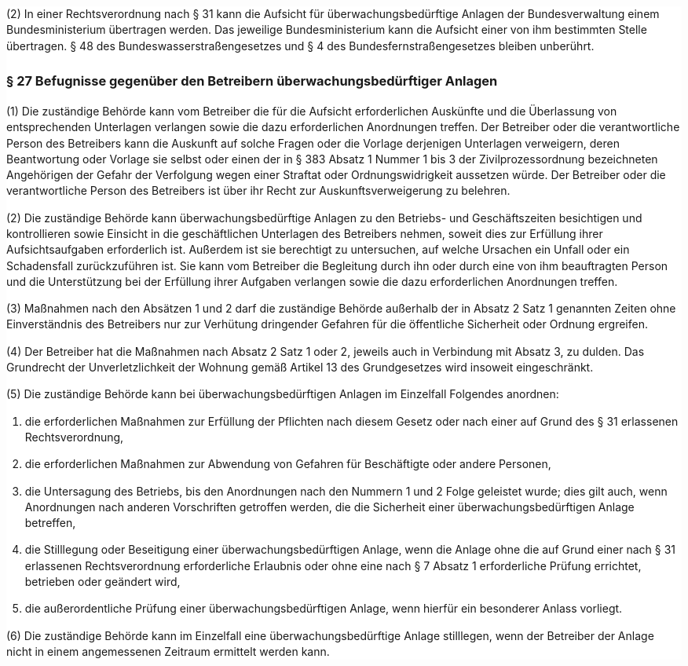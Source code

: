 (2) In einer Rechtsverordnung nach § 31 kann die Aufsicht für überwachungsbedürftige Anlagen der Bundesverwaltung einem Bundesministerium übertragen werden. Das jeweilige Bundesministerium kann die Aufsicht einer von ihm bestimmten Stelle übertragen. § 48 des Bundeswasserstraßengesetzes und § 4 des Bundesfernstraßengesetzes bleiben unberührt.


### § 27 Befugnisse gegenüber den Betreibern überwachungsbedürftiger Anlagen

(1) Die zuständige Behörde kann vom Betreiber die für die Aufsicht erforderlichen Auskünfte und die Überlassung von entsprechenden Unterlagen verlangen sowie die dazu erforderlichen Anordnungen treffen. Der Betreiber oder die verantwortliche Person des Betreibers kann die Auskunft auf solche Fragen oder die Vorlage derjenigen Unterlagen verweigern, deren Beantwortung oder Vorlage sie selbst oder einen der in § 383 Absatz 1 Nummer 1 bis 3 der Zivilprozessordnung bezeichneten Angehörigen der Gefahr der Verfolgung wegen einer Straftat oder Ordnungswidrigkeit aussetzen würde. Der Betreiber oder die verantwortliche Person des Betreibers ist über ihr Recht zur Auskunftsverweigerung zu belehren.

(2) Die zuständige Behörde kann überwachungsbedürftige Anlagen zu den Betriebs- und Geschäftszeiten besichtigen und kontrollieren sowie Einsicht in die geschäftlichen Unterlagen des Betreibers nehmen, soweit dies zur Erfüllung ihrer Aufsichtsaufgaben erforderlich ist. Außerdem ist sie berechtigt zu untersuchen, auf welche Ursachen ein Unfall oder ein Schadensfall zurückzuführen ist. Sie kann vom Betreiber die Begleitung durch ihn oder durch eine von ihm beauftragten Person und die Unterstützung bei der Erfüllung ihrer Aufgaben verlangen sowie die dazu erforderlichen Anordnungen treffen.

(3) Maßnahmen nach den Absätzen 1 und 2 darf die zuständige Behörde außerhalb der in Absatz 2 Satz 1 genannten Zeiten ohne Einverständnis des Betreibers nur zur Verhütung dringender Gefahren für die öffentliche Sicherheit oder Ordnung ergreifen.

(4) Der Betreiber hat die Maßnahmen nach Absatz 2 Satz 1 oder 2, jeweils auch in Verbindung mit Absatz 3, zu dulden. Das Grundrecht der Unverletzlichkeit der Wohnung gemäß Artikel 13 des Grundgesetzes wird insoweit eingeschränkt.

(5) Die zuständige Behörde kann bei überwachungsbedürftigen Anlagen im Einzelfall Folgendes anordnen:

1.  die erforderlichen Maßnahmen zur Erfüllung der Pflichten nach diesem Gesetz oder nach einer auf Grund des § 31 erlassenen Rechtsverordnung,


2.  die erforderlichen Maßnahmen zur Abwendung von Gefahren für Beschäftigte oder andere Personen,


3.  die Untersagung des Betriebs, bis den Anordnungen nach den Nummern 1 und 2 Folge geleistet wurde; dies gilt auch, wenn Anordnungen nach anderen Vorschriften getroffen werden, die die Sicherheit einer überwachungsbedürftigen Anlage betreffen,


4.  die Stilllegung oder Beseitigung einer überwachungsbedürftigen Anlage, wenn die Anlage ohne die auf Grund einer nach § 31 erlassenen Rechtsverordnung erforderliche Erlaubnis oder ohne eine nach § 7 Absatz 1 erforderliche Prüfung errichtet, betrieben oder geändert wird,


5.  die außerordentliche Prüfung einer überwachungsbedürftigen Anlage, wenn hierfür ein besonderer Anlass vorliegt.




(6) Die zuständige Behörde kann im Einzelfall eine überwachungsbedürftige Anlage stilllegen, wenn der Betreiber der Anlage nicht in einem angemessenen Zeitraum ermittelt werden kann.
